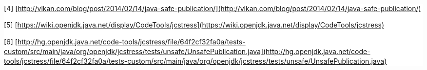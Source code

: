 \[4\] [http://vlkan.com/blog/post/2014/02/14/java-safe-publication/](http://vlkan.com/blog/post/2014/02/14/java-safe-publication/)

\[5\] [https://wiki.openjdk.java.net/display/CodeTools/jcstress](https://wiki.openjdk.java.net/display/CodeTools/jcstress)

\[6\] [http://hg.openjdk.java.net/code-tools/jcstress/file/64f2cf32fa0a/tests-custom/src/main/java/org/openjdk/jcstress/tests/unsafe/UnsafePublication.java](http://hg.openjdk.java.net/code-tools/jcstress/file/64f2cf32fa0a/tests-custom/src/main/java/org/openjdk/jcstress/tests/unsafe/UnsafePublication.java)